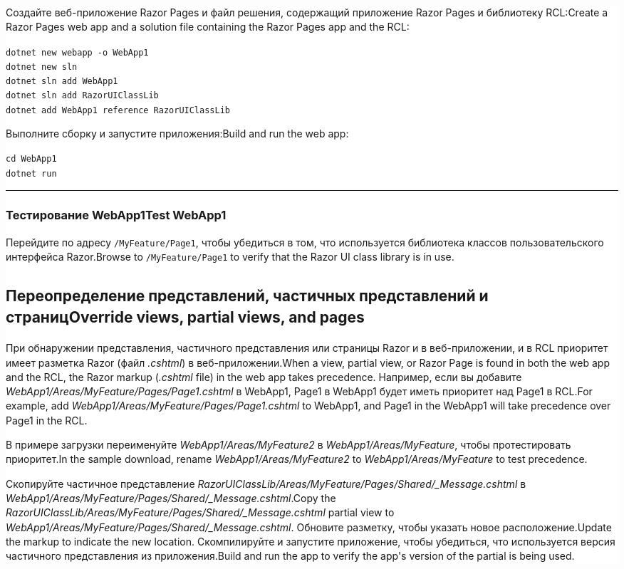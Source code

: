 <span data-ttu-id="afe63-272">Создайте веб-приложение Razor Pages и файл решения, содержащий приложение Razor Pages и библиотеку RCL:</span><span class="sxs-lookup"><span data-stu-id="afe63-272">Create a Razor Pages web app and a solution file containing the Razor Pages app and the RCL:</span></span>

```dotnetcli
dotnet new webapp -o WebApp1
dotnet new sln
dotnet sln add WebApp1
dotnet sln add RazorUIClassLib
dotnet add WebApp1 reference RazorUIClassLib
```

<span data-ttu-id="afe63-273">Выполните сборку и запустите приложения:</span><span class="sxs-lookup"><span data-stu-id="afe63-273">Build and run the web app:</span></span>

```dotnetcli
cd WebApp1
dotnet run
```

---

### <a name="test-webapp1"></a><span data-ttu-id="afe63-274">Тестирование WebApp1</span><span class="sxs-lookup"><span data-stu-id="afe63-274">Test WebApp1</span></span>

<span data-ttu-id="afe63-275">Перейдите по адресу `/MyFeature/Page1`, чтобы убедиться в том, что используется библиотека классов пользовательского интерфейса Razor.</span><span class="sxs-lookup"><span data-stu-id="afe63-275">Browse to `/MyFeature/Page1` to verify that the Razor UI class library is in use.</span></span>

## <a name="override-views-partial-views-and-pages"></a><span data-ttu-id="afe63-276">Переопределение представлений, частичных представлений и страниц</span><span class="sxs-lookup"><span data-stu-id="afe63-276">Override views, partial views, and pages</span></span>

<span data-ttu-id="afe63-277">При обнаружении представления, частичного представления или страницы Razor и в веб-приложении, и в RCL приоритет имеет разметка Razor (файл *.cshtml*) в веб-приложении.</span><span class="sxs-lookup"><span data-stu-id="afe63-277">When a view, partial view, or Razor Page is found in both the web app and the RCL, the Razor markup (*.cshtml* file) in the web app takes precedence.</span></span> <span data-ttu-id="afe63-278">Например, если вы добавите *WebApp1/Areas/MyFeature/Pages/Page1.cshtml* в WebApp1, Page1 в WebApp1 будет иметь приоритет над Page1 в RCL.</span><span class="sxs-lookup"><span data-stu-id="afe63-278">For example, add *WebApp1/Areas/MyFeature/Pages/Page1.cshtml* to WebApp1, and Page1 in the WebApp1 will take precedence over Page1 in the RCL.</span></span>

<span data-ttu-id="afe63-279">В примере загрузки переименуйте *WebApp1/Areas/MyFeature2* в *WebApp1/Areas/MyFeature*, чтобы протестировать приоритет.</span><span class="sxs-lookup"><span data-stu-id="afe63-279">In the sample download, rename *WebApp1/Areas/MyFeature2* to *WebApp1/Areas/MyFeature* to test precedence.</span></span>

<span data-ttu-id="afe63-280">Скопируйте частичное представление *RazorUIClassLib/Areas/MyFeature/Pages/Shared/_Message.cshtml* в *WebApp1/Areas/MyFeature/Pages/Shared/_Message.cshtml*.</span><span class="sxs-lookup"><span data-stu-id="afe63-280">Copy the *RazorUIClassLib/Areas/MyFeature/Pages/Shared/_Message.cshtml* partial view to *WebApp1/Areas/MyFeature/Pages/Shared/_Message.cshtml*.</span></span> <span data-ttu-id="afe63-281">Обновите разметку, чтобы указать новое расположение.</span><span class="sxs-lookup"><span data-stu-id="afe63-281">Update the markup to indicate the new location.</span></span> <span data-ttu-id="afe63-282">Скомпилируйте и запустите приложение, чтобы убедиться, что используется версия частичного представления из приложения.</span><span class="sxs-lookup"><span data-stu-id="afe63-282">Build and run the app to verify the app's version of the partial is being used.</span></span>
